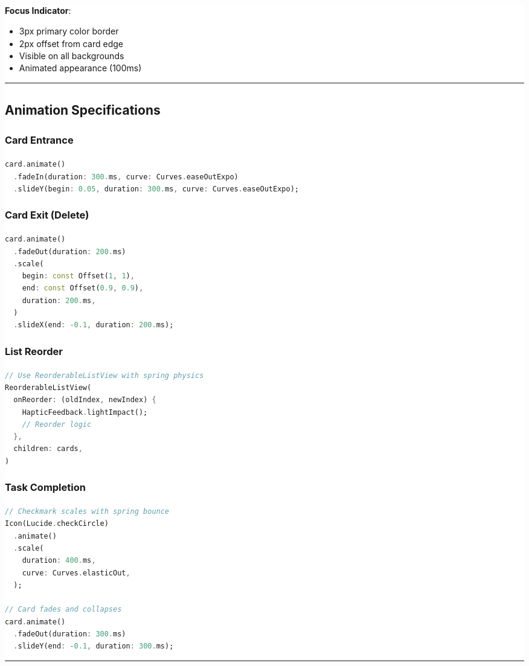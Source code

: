 **Focus Indicator**:
- 3px primary color border
- 2px offset from card edge
- Visible on all backgrounds
- Animated appearance (100ms)

---

## Animation Specifications

### Card Entrance

```dart
card.animate()
  .fadeIn(duration: 300.ms, curve: Curves.easeOutExpo)
  .slideY(begin: 0.05, duration: 300.ms, curve: Curves.easeOutExpo);
```

### Card Exit (Delete)

```dart
card.animate()
  .fadeOut(duration: 200.ms)
  .scale(
    begin: const Offset(1, 1),
    end: const Offset(0.9, 0.9),
    duration: 200.ms,
  )
  .slideX(end: -0.1, duration: 200.ms);
```

### List Reorder

```dart
// Use ReorderableListView with spring physics
ReorderableListView(
  onReorder: (oldIndex, newIndex) {
    HapticFeedback.lightImpact();
    // Reorder logic
  },
  children: cards,
)
```

### Task Completion

```dart
// Checkmark scales with spring bounce
Icon(Lucide.checkCircle)
  .animate()
  .scale(
    duration: 400.ms,
    curve: Curves.elasticOut,
  );

// Card fades and collapses
card.animate()
  .fadeOut(duration: 300.ms)
  .slideY(end: -0.1, duration: 300.ms);
```

---